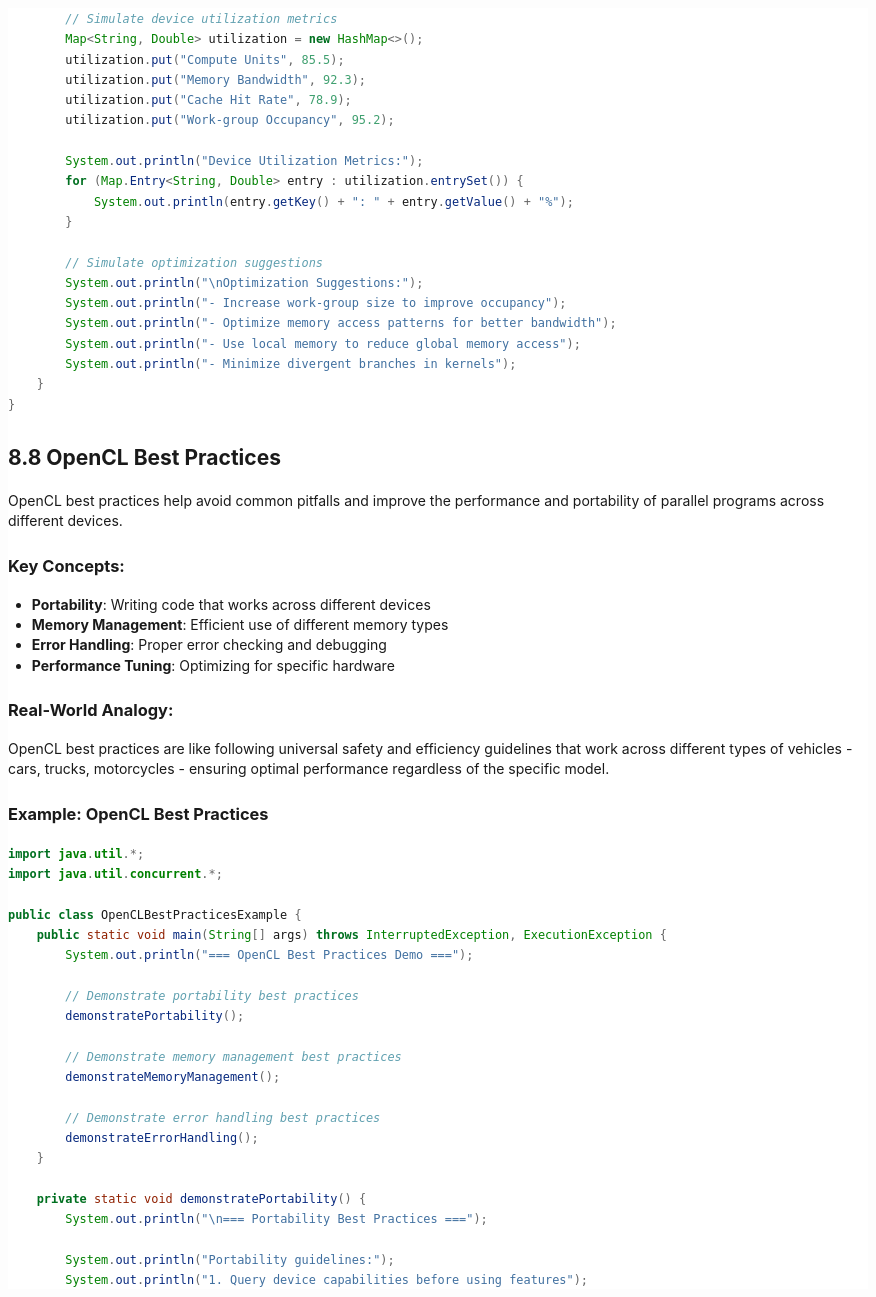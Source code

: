 ```java
        // Simulate device utilization metrics
        Map<String, Double> utilization = new HashMap<>();
        utilization.put("Compute Units", 85.5);
        utilization.put("Memory Bandwidth", 92.3);
        utilization.put("Cache Hit Rate", 78.9);
        utilization.put("Work-group Occupancy", 95.2);
        
        System.out.println("Device Utilization Metrics:");
        for (Map.Entry<String, Double> entry : utilization.entrySet()) {
            System.out.println(entry.getKey() + ": " + entry.getValue() + "%");
        }
        
        // Simulate optimization suggestions
        System.out.println("\nOptimization Suggestions:");
        System.out.println("- Increase work-group size to improve occupancy");
        System.out.println("- Optimize memory access patterns for better bandwidth");
        System.out.println("- Use local memory to reduce global memory access");
        System.out.println("- Minimize divergent branches in kernels");
    }
}
```

## 8.8 OpenCL Best Practices

OpenCL best practices help avoid common pitfalls and improve the performance and portability of parallel programs across different devices.

### Key Concepts:
- **Portability**: Writing code that works across different devices
- **Memory Management**: Efficient use of different memory types
- **Error Handling**: Proper error checking and debugging
- **Performance Tuning**: Optimizing for specific hardware

### Real-World Analogy:
OpenCL best practices are like following universal safety and efficiency guidelines that work across different types of vehicles - cars, trucks, motorcycles - ensuring optimal performance regardless of the specific model.

### Example: OpenCL Best Practices
```java
import java.util.*;
import java.util.concurrent.*;

public class OpenCLBestPracticesExample {
    public static void main(String[] args) throws InterruptedException, ExecutionException {
        System.out.println("=== OpenCL Best Practices Demo ===");
        
        // Demonstrate portability best practices
        demonstratePortability();
        
        // Demonstrate memory management best practices
        demonstrateMemoryManagement();
        
        // Demonstrate error handling best practices
        demonstrateErrorHandling();
    }
    
    private static void demonstratePortability() {
        System.out.println("\n=== Portability Best Practices ===");
        
        System.out.println("Portability guidelines:");
        System.out.println("1. Query device capabilities before using features");
```